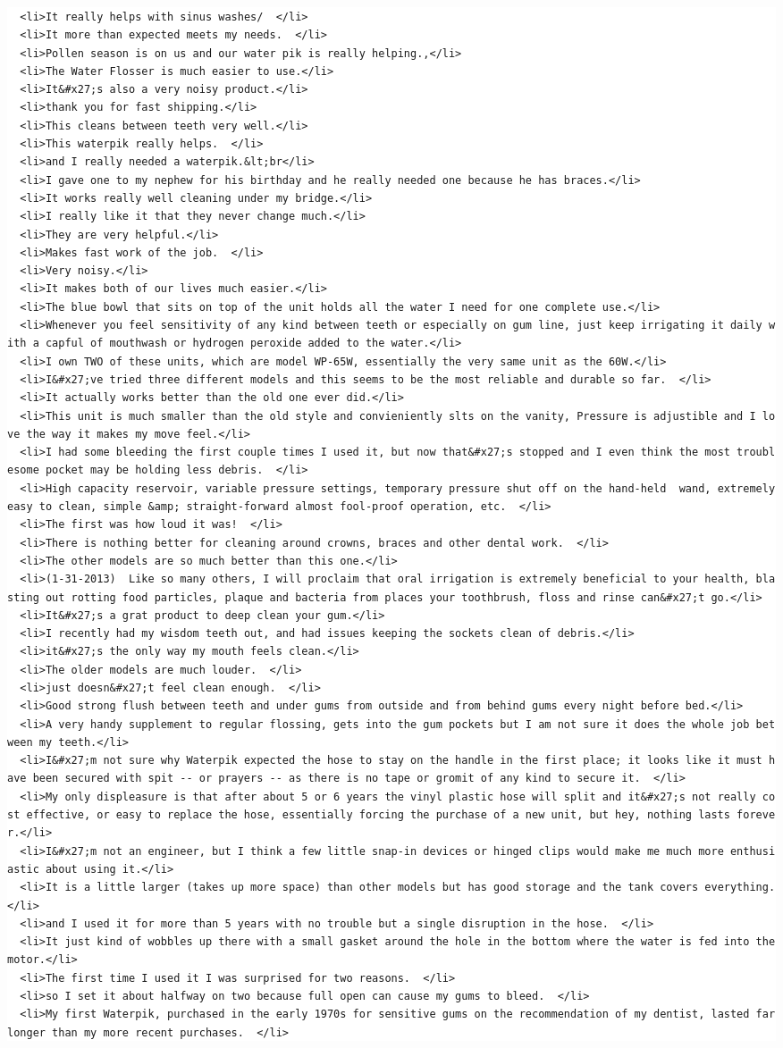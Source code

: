       <li>It really helps with sinus washes/  </li>
      <li>It more than expected meets my needs.  </li>
      <li>Pollen season is on us and our water pik is really helping.,</li>
      <li>The Water Flosser is much easier to use.</li>
      <li>It&#x27;s also a very noisy product.</li>
      <li>thank you for fast shipping.</li>
      <li>This cleans between teeth very well.</li>
      <li>This waterpik really helps.  </li>
      <li>and I really needed a waterpik.&lt;br</li>
      <li>I gave one to my nephew for his birthday and he really needed one because he has braces.</li>
      <li>It works really well cleaning under my bridge.</li>
      <li>I really like it that they never change much.</li>
      <li>They are very helpful.</li>
      <li>Makes fast work of the job.  </li>
      <li>Very noisy.</li>
      <li>It makes both of our lives much easier.</li>
      <li>The blue bowl that sits on top of the unit holds all the water I need for one complete use.</li>
      <li>Whenever you feel sensitivity of any kind between teeth or especially on gum line, just keep irrigating it daily with a capful of mouthwash or hydrogen peroxide added to the water.</li>
      <li>I own TWO of these units, which are model WP-65W, essentially the very same unit as the 60W.</li>
      <li>I&#x27;ve tried three different models and this seems to be the most reliable and durable so far.  </li>
      <li>It actually works better than the old one ever did.</li>
      <li>This unit is much smaller than the old style and convieniently slts on the vanity, Pressure is adjustible and I love the way it makes my move feel.</li>
      <li>I had some bleeding the first couple times I used it, but now that&#x27;s stopped and I even think the most troublesome pocket may be holding less debris.  </li>
      <li>High capacity reservoir, variable pressure settings, temporary pressure shut off on the hand-held  wand, extremely easy to clean, simple &amp; straight-forward almost fool-proof operation, etc.  </li>
      <li>The first was how loud it was!  </li>
      <li>There is nothing better for cleaning around crowns, braces and other dental work.  </li>
      <li>The other models are so much better than this one.</li>
      <li>(1-31-2013)  Like so many others, I will proclaim that oral irrigation is extremely beneficial to your health, blasting out rotting food particles, plaque and bacteria from places your toothbrush, floss and rinse can&#x27;t go.</li>
      <li>It&#x27;s a grat product to deep clean your gum.</li>
      <li>I recently had my wisdom teeth out, and had issues keeping the sockets clean of debris.</li>
      <li>it&#x27;s the only way my mouth feels clean.</li>
      <li>The older models are much louder.  </li>
      <li>just doesn&#x27;t feel clean enough.  </li>
      <li>Good strong flush between teeth and under gums from outside and from behind gums every night before bed.</li>
      <li>A very handy supplement to regular flossing, gets into the gum pockets but I am not sure it does the whole job between my teeth.</li>
      <li>I&#x27;m not sure why Waterpik expected the hose to stay on the handle in the first place; it looks like it must have been secured with spit -- or prayers -- as there is no tape or gromit of any kind to secure it.  </li>
      <li>My only displeasure is that after about 5 or 6 years the vinyl plastic hose will split and it&#x27;s not really cost effective, or easy to replace the hose, essentially forcing the purchase of a new unit, but hey, nothing lasts forever.</li>
      <li>I&#x27;m not an engineer, but I think a few little snap-in devices or hinged clips would make me much more enthusiastic about using it.</li>
      <li>It is a little larger (takes up more space) than other models but has good storage and the tank covers everything.</li>
      <li>and I used it for more than 5 years with no trouble but a single disruption in the hose.  </li>
      <li>It just kind of wobbles up there with a small gasket around the hole in the bottom where the water is fed into the motor.</li>
      <li>The first time I used it I was surprised for two reasons.  </li>
      <li>so I set it about halfway on two because full open can cause my gums to bleed.  </li>
      <li>My first Waterpik, purchased in the early 1970s for sensitive gums on the recommendation of my dentist, lasted far longer than my more recent purchases.  </li>